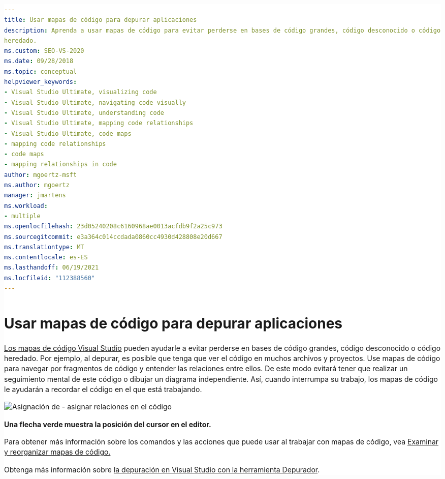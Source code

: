 ```yaml
---
title: Usar mapas de código para depurar aplicaciones
description: Aprenda a usar mapas de código para evitar perderse en bases de código grandes, código desconocido o código heredado.
ms.custom: SEO-VS-2020
ms.date: 09/28/2018
ms.topic: conceptual
helpviewer_keywords:
- Visual Studio Ultimate, visualizing code
- Visual Studio Ultimate, navigating code visually
- Visual Studio Ultimate, understanding code
- Visual Studio Ultimate, mapping code relationships
- Visual Studio Ultimate, code maps
- mapping code relationships
- code maps
- mapping relationships in code
author: mgoertz-msft
ms.author: mgoertz
manager: jmartens
ms.workload:
- multiple
ms.openlocfilehash: 23d05240208c6160968ae0013acfdb9f2a25c973
ms.sourcegitcommit: e3a364c014ccdada0860cc4930d428808e20d667
ms.translationtype: MT
ms.contentlocale: es-ES
ms.lasthandoff: 06/19/2021
ms.locfileid: "112388560"
---
```

# <a name="use-code-maps-to-debug-your-applications"></a>Usar mapas de código para depurar aplicaciones

[Los mapas de código Visual Studio](../modeling/map-dependencies-across-your-solutions.md) pueden ayudarle a evitar perderse en bases de código grandes, código desconocido o código heredado. Por ejemplo, al depurar, es posible que tenga que ver el código en muchos archivos y proyectos. Use mapas de código para navegar por fragmentos de código y entender las relaciones entre ellos. De este modo evitará tener que realizar un seguimiento mental de este código o dibujar un diagrama independiente. Así, cuando interrumpa su trabajo, los mapas de código le ayudarán a recordar el código en el que está trabajando.

![Asignación de &#45; asignar relaciones en el código](../modeling/media/codemapstoryboardpaint.png)

**Una flecha verde muestra la posición del cursor en el editor.**

Para obtener más información sobre los comandos y las acciones que puede usar al trabajar con mapas de código, vea [Examinar y reorganizar mapas de código.](../modeling/browse-and-rearrange-code-maps.md)

Obtenga más información sobre [la depuración en Visual Studio con la herramienta Depurador](../debugger/debugger-feature-tour.md).
